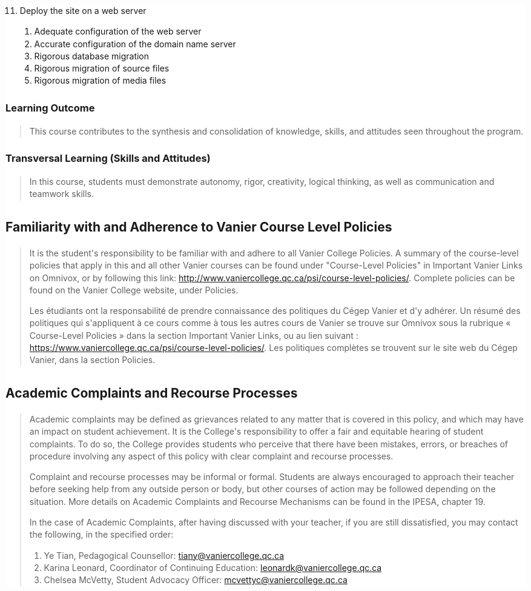 11. Deploy the site on a web server

    1.  Adequate configuration of the web server
    2.  Accurate configuration of the domain name server
    3.  Rigorous database migration
    4.  Rigorous migration of source files
    5.  Rigorous migration of media files

### Learning Outcome

> This course contributes to the synthesis and consolidation of
> knowledge, skills, and attitudes seen throughout the program.

### Transversal Learning (Skills and Attitudes)

> In this course, students must demonstrate autonomy, rigor, creativity,
> logical thinking, as well as communication and teamwork skills.

## Familiarity with and Adherence to Vanier Course Level Policies

> It is the student's responsibility to be familiar with and adhere to
> all Vanier College Policies. A summary of the course-level policies
> that apply in this and all other Vanier courses can be found under
> "Course-Level Policies" in Important Vanier Links on Omnivox, or by
> following this link:
> http://www.vaniercollege.qc.ca/psi/course-level-policies/. Complete
> policies can be found on the Vanier College website, under Policies.
>
> Les étudiants ont la responsabilité de prendre connaissance des
> politiques du Cégep Vanier et d'y adhérer. Un résumé des politiques
> qui s'appliquent à ce cours comme à tous les autres cours de Vanier se
> trouve sur Omnivox sous la rubrique « Course-Level Policies » dans la
> section Important Vanier Links, ou au lien suivant :
> https://www.vaniercollege.qc.ca/psi/course-level-policies/. Les
> politiques complètes se trouvent sur le site web du Cégep Vanier, dans
> la section Policies.

## Academic Complaints and Recourse Processes

> Academic complaints may be defined as grievances related to any matter
> that is covered in this policy, and which may have an impact on student
> achievement. It is the College's responsibility to offer a fair and
> equitable hearing of student complaints. To do so, the College provides
> students who perceive that there have been mistakes, errors, or breaches
> of procedure involving any aspect of this policy with clear complaint
> and recourse processes.
>
> Complaint and recourse processes may be informal or formal. Students are
> always encouraged to approach their teacher before seeking help from any
> outside person or body, but other courses of action may be followed
> depending on the situation. More details on Academic Complaints and
> Recourse Mechanisms can be found in the IPESA, chapter 19.
>
> In the case of Academic Complaints, after having discussed with your
> teacher, if you are still dissatisfied, you may contact the following,
> in the specified order:
>
> 1.  Ye Tian, Pedagogical Counsellor: tiany@vaniercollege.qc.ca
> 2.  Karina Leonard, Coordinator of Continuing Education:
>     leonardk@vaniercollege.qc.ca
> 3.  Chelsea McVetty, Student Advocacy Officer:
>     mcvettyc@vaniercollege.qc.ca